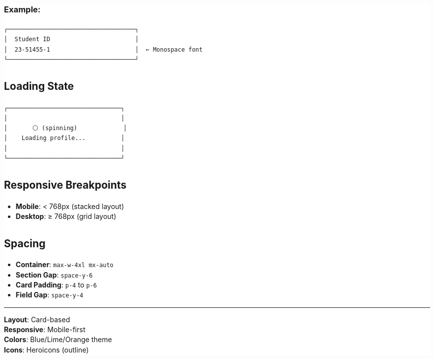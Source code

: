 ### Example:
```
┌────────────────────────────────────┐
│  Student ID                        │
│  23-51455-1                        │  ← Monospace font
└────────────────────────────────────┘
```

## Loading State

```
┌────────────────────────────────┐
│                                │
│       ⚪ (spinning)             │
│    Loading profile...          │
│                                │
└────────────────────────────────┘
```

## Responsive Breakpoints

- **Mobile**: < 768px (stacked layout)
- **Desktop**: ≥ 768px (grid layout)

## Spacing

- **Container**: `max-w-4xl mx-auto`
- **Section Gap**: `space-y-6`
- **Card Padding**: `p-4` to `p-6`
- **Field Gap**: `space-y-4`

---

**Layout**: Card-based  
**Responsive**: Mobile-first  
**Colors**: Blue/Lime/Orange theme  
**Icons**: Heroicons (outline)
